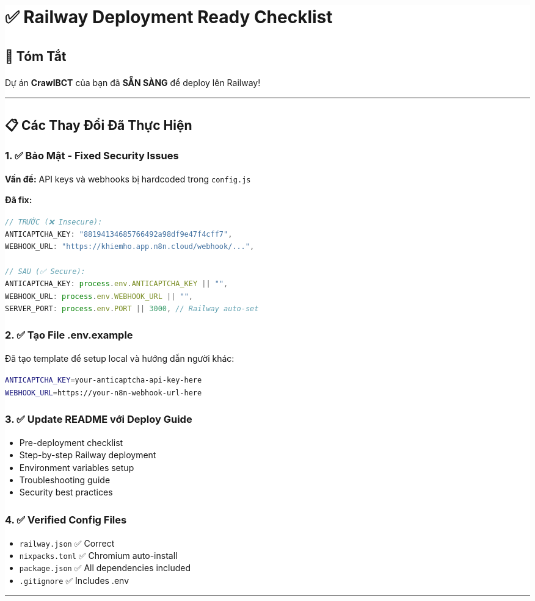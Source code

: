 # ✅ Railway Deployment Ready Checklist

## 🎉 Tóm Tắt

Dự án **CrawlBCT** của bạn đã **SẴN SÀNG** để deploy lên Railway!

---

## 📋 Các Thay Đổi Đã Thực Hiện

### 1. ✅ Bảo Mật - Fixed Security Issues

**Vấn đề:** API keys và webhooks bị hardcoded trong `config.js`

**Đã fix:**
```javascript
// TRƯỚC (❌ Insecure):
ANTICAPTCHA_KEY: "88194134685766492a98df9e47f4cff7",
WEBHOOK_URL: "https://khiemho.app.n8n.cloud/webhook/...",

// SAU (✅ Secure):
ANTICAPTCHA_KEY: process.env.ANTICAPTCHA_KEY || "",
WEBHOOK_URL: process.env.WEBHOOK_URL || "",
SERVER_PORT: process.env.PORT || 3000, // Railway auto-set
```

### 2. ✅ Tạo File .env.example

Đã tạo template để setup local và hướng dẫn người khác:

```bash
ANTICAPTCHA_KEY=your-anticaptcha-api-key-here
WEBHOOK_URL=https://your-n8n-webhook-url-here
```

### 3. ✅ Update README với Deploy Guide

- Pre-deployment checklist
- Step-by-step Railway deployment
- Environment variables setup
- Troubleshooting guide
- Security best practices

### 4. ✅ Verified Config Files

- `railway.json` ✅ Correct
- `nixpacks.toml` ✅ Chromium auto-install
- `package.json` ✅ All dependencies included
- `.gitignore` ✅ Includes .env

---
